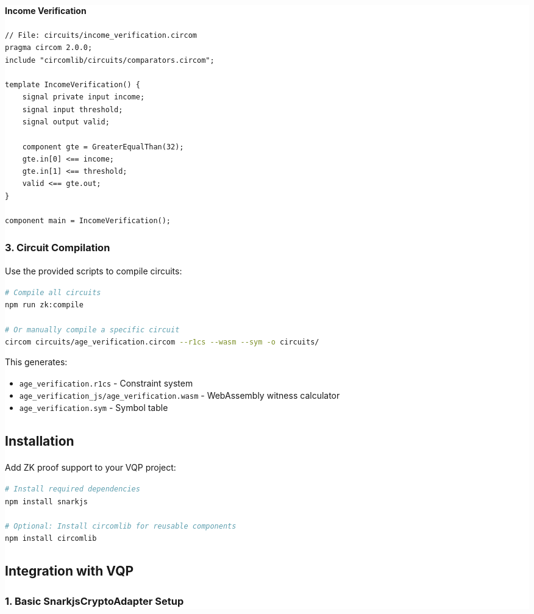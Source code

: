 #### Income Verification
```circom
// File: circuits/income_verification.circom
pragma circom 2.0.0;
include "circomlib/circuits/comparators.circom";

template IncomeVerification() {
    signal private input income;
    signal input threshold;
    signal output valid;
    
    component gte = GreaterEqualThan(32);
    gte.in[0] <== income;
    gte.in[1] <== threshold;
    valid <== gte.out;
}

component main = IncomeVerification();
```

### 3. Circuit Compilation

Use the provided scripts to compile circuits:

```bash
# Compile all circuits
npm run zk:compile

# Or manually compile a specific circuit
circom circuits/age_verification.circom --r1cs --wasm --sym -o circuits/
```

This generates:
- `age_verification.r1cs` - Constraint system
- `age_verification_js/age_verification.wasm` - WebAssembly witness calculator
- `age_verification.sym` - Symbol table

## Installation

Add ZK proof support to your VQP project:

```bash
# Install required dependencies
npm install snarkjs

# Optional: Install circomlib for reusable components
npm install circomlib
```

## Integration with VQP

### 1. Basic SnarkjsCryptoAdapter Setup
